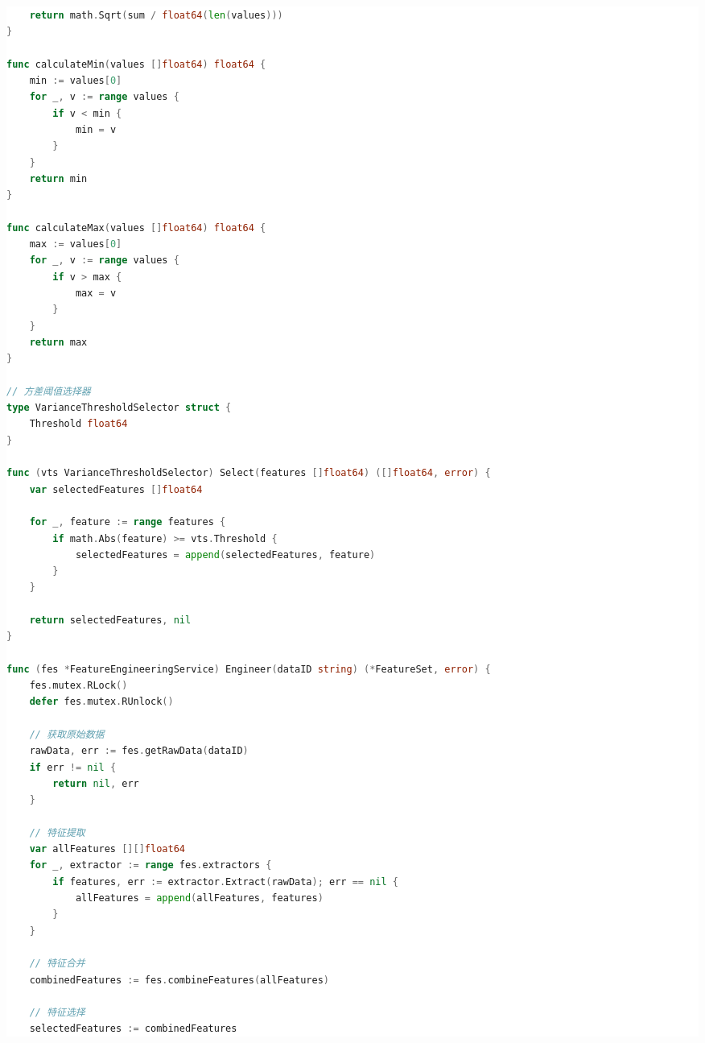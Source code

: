 ```go
    return math.Sqrt(sum / float64(len(values)))
}

func calculateMin(values []float64) float64 {
    min := values[0]
    for _, v := range values {
        if v < min {
            min = v
        }
    }
    return min
}

func calculateMax(values []float64) float64 {
    max := values[0]
    for _, v := range values {
        if v > max {
            max = v
        }
    }
    return max
}

// 方差阈值选择器
type VarianceThresholdSelector struct {
    Threshold float64
}

func (vts VarianceThresholdSelector) Select(features []float64) ([]float64, error) {
    var selectedFeatures []float64
    
    for _, feature := range features {
        if math.Abs(feature) >= vts.Threshold {
            selectedFeatures = append(selectedFeatures, feature)
        }
    }
    
    return selectedFeatures, nil
}

func (fes *FeatureEngineeringService) Engineer(dataID string) (*FeatureSet, error) {
    fes.mutex.RLock()
    defer fes.mutex.RUnlock()
    
    // 获取原始数据
    rawData, err := fes.getRawData(dataID)
    if err != nil {
        return nil, err
    }
    
    // 特征提取
    var allFeatures [][]float64
    for _, extractor := range fes.extractors {
        if features, err := extractor.Extract(rawData); err == nil {
            allFeatures = append(allFeatures, features)
        }
    }
    
    // 特征合并
    combinedFeatures := fes.combineFeatures(allFeatures)
    
    // 特征选择
    selectedFeatures := combinedFeatures
```